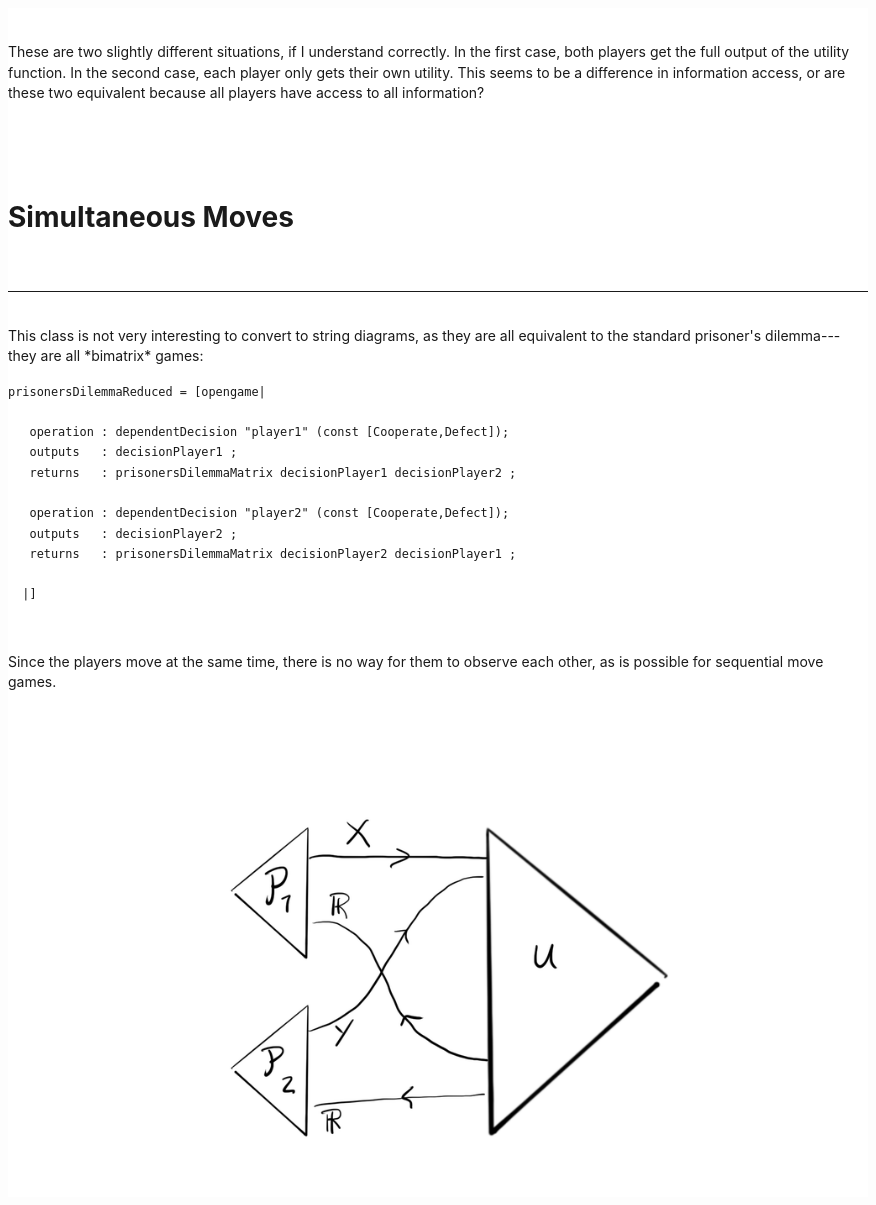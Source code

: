 <br>

These are two slightly different situations, if I understand correctly. In the first case, both players get the full output of the utility function. In the second case, each player only gets their own utility. This seems to be a difference in information access, or are these two equivalent because all players have access to all information?

<br><br>

<div class="post-title" id="simultaneousMoves">
    <h1> Simultaneous Moves </h1>
</div>

<br>

---

<br>
This class is not very interesting to convert to string diagrams, as they are all equivalent to the standard prisoner's dilemma---they are all *bimatrix* games:

<br>

```
prisonersDilemmaReduced = [opengame|

   operation : dependentDecision "player1" (const [Cooperate,Defect]);
   outputs   : decisionPlayer1 ;
   returns   : prisonersDilemmaMatrix decisionPlayer1 decisionPlayer2 ;

   operation : dependentDecision "player2" (const [Cooperate,Defect]);
   outputs   : decisionPlayer2 ;
   returns   : prisonersDilemmaMatrix decisionPlayer2 decisionPlayer1 ;

  |]
```

<br>

Since the players move at the same time, there is no way for them to observe each other, as is possible for sequential move games. 

<br>
<br>

![](/assets/img_EPF/simultaneous.png)
